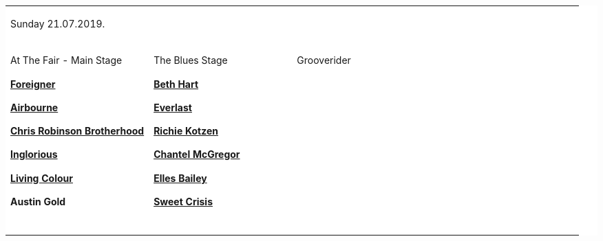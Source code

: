 <table style="border-collapse: collapse; width: 100%;"><tbody><tr><td style="width: 25%;"><p>Sunday 21.07.2019.</p></td><td style="width: 25%;">&nbsp;</td><td style="width: 25%;">&nbsp;</td><td style="width: 25%;">&nbsp;</td></tr><tr><td style="width: 25%; vertical-align: top;"><p>At The Fair - Main Stage</p><p><a href="https://www.facebook.com/Foreigner/?__xts__%5B0%5D=68.ARC4I6TxKCW8DUQOeRZzSXNKzvWkVjUzVi4vGElw8zx7eu4iOmExtm7nHuDm3VrNxDpBvCaP0gCUDzEcw6GF1YJI39OBCeeL5Yq9b-44rxY_00UH-txQSBb1OQo0Frlq00QsmWAKbY9VRpptKNeTk3QygRksrj_TUsGh9YRgfWtIYCk_rymFzpGvSA2R6MQIIXWolKLI9YKshrN7dshSB6bp2HDC_gWutdVI75FPagu_B6DnidhkY7c3vtX-MshOS9F5gyVTbGriHPhwXRXSMLCPJCrFyea1DokZsr-1KbaSaJXQy2OeKXFH_BzzxtH-qNdQTVnsXXu2XSSYO3fli9ZHAQ"><strong>Foreigner</strong></a><strong><br></strong></p><p><a href="https://www.facebook.com/airbournerock/?__xts__%5B0%5D=68.ARC4I6TxKCW8DUQOeRZzSXNKzvWkVjUzVi4vGElw8zx7eu4iOmExtm7nHuDm3VrNxDpBvCaP0gCUDzEcw6GF1YJI39OBCeeL5Yq9b-44rxY_00UH-txQSBb1OQo0Frlq00QsmWAKbY9VRpptKNeTk3QygRksrj_TUsGh9YRgfWtIYCk_rymFzpGvSA2R6MQIIXWolKLI9YKshrN7dshSB6bp2HDC_gWutdVI75FPagu_B6DnidhkY7c3vtX-MshOS9F5gyVTbGriHPhwXRXSMLCPJCrFyea1DokZsr-1KbaSaJXQy2OeKXFH_BzzxtH-qNdQTVnsXXu2XSSYO3fli9ZHAQ"><strong>Airbourne</strong></a><strong><br></strong></p><p><a href="https://www.facebook.com/CRBrotherhood/?__xts__%5B0%5D=68.ARC4I6TxKCW8DUQOeRZzSXNKzvWkVjUzVi4vGElw8zx7eu4iOmExtm7nHuDm3VrNxDpBvCaP0gCUDzEcw6GF1YJI39OBCeeL5Yq9b-44rxY_00UH-txQSBb1OQo0Frlq00QsmWAKbY9VRpptKNeTk3QygRksrj_TUsGh9YRgfWtIYCk_rymFzpGvSA2R6MQIIXWolKLI9YKshrN7dshSB6bp2HDC_gWutdVI75FPagu_B6DnidhkY7c3vtX-MshOS9F5gyVTbGriHPhwXRXSMLCPJCrFyea1DokZsr-1KbaSaJXQy2OeKXFH_BzzxtH-qNdQTVnsXXu2XSSYO3fli9ZHAQ"><strong>Chris Robinson Brotherhood</strong></a><strong><br></strong></p><p><a href="https://www.facebook.com/weareinglorious/?__xts__%5B0%5D=68.ARC4I6TxKCW8DUQOeRZzSXNKzvWkVjUzVi4vGElw8zx7eu4iOmExtm7nHuDm3VrNxDpBvCaP0gCUDzEcw6GF1YJI39OBCeeL5Yq9b-44rxY_00UH-txQSBb1OQo0Frlq00QsmWAKbY9VRpptKNeTk3QygRksrj_TUsGh9YRgfWtIYCk_rymFzpGvSA2R6MQIIXWolKLI9YKshrN7dshSB6bp2HDC_gWutdVI75FPagu_B6DnidhkY7c3vtX-MshOS9F5gyVTbGriHPhwXRXSMLCPJCrFyea1DokZsr-1KbaSaJXQy2OeKXFH_BzzxtH-qNdQTVnsXXu2XSSYO3fli9ZHAQ"><strong>Inglorious</strong></a><strong><br></strong></p><p><a href="https://www.facebook.com/LivingColour/?__xts__%5B0%5D=68.ARC4I6TxKCW8DUQOeRZzSXNKzvWkVjUzVi4vGElw8zx7eu4iOmExtm7nHuDm3VrNxDpBvCaP0gCUDzEcw6GF1YJI39OBCeeL5Yq9b-44rxY_00UH-txQSBb1OQo0Frlq00QsmWAKbY9VRpptKNeTk3QygRksrj_TUsGh9YRgfWtIYCk_rymFzpGvSA2R6MQIIXWolKLI9YKshrN7dshSB6bp2HDC_gWutdVI75FPagu_B6DnidhkY7c3vtX-MshOS9F5gyVTbGriHPhwXRXSMLCPJCrFyea1DokZsr-1KbaSaJXQy2OeKXFH_BzzxtH-qNdQTVnsXXu2XSSYO3fli9ZHAQ"><strong>Living Colour</strong></a><strong><br></strong></p><p><strong>Austin Gold<br><br></strong></p></td><td style="width: 25%; vertical-align: top;"><p>The Blues Stage</p><p><a href="https://www.facebook.com/officialbethhart/?__xts__%5B0%5D=68.ARC4I6TxKCW8DUQOeRZzSXNKzvWkVjUzVi4vGElw8zx7eu4iOmExtm7nHuDm3VrNxDpBvCaP0gCUDzEcw6GF1YJI39OBCeeL5Yq9b-44rxY_00UH-txQSBb1OQo0Frlq00QsmWAKbY9VRpptKNeTk3QygRksrj_TUsGh9YRgfWtIYCk_rymFzpGvSA2R6MQIIXWolKLI9YKshrN7dshSB6bp2HDC_gWutdVI75FPagu_B6DnidhkY7c3vtX-MshOS9F5gyVTbGriHPhwXRXSMLCPJCrFyea1DokZsr-1KbaSaJXQy2OeKXFH_BzzxtH-qNdQTVnsXXu2XSSYO3fli9ZHAQ"><strong>Beth Hart</strong></a><strong><br></strong></p><p><a href="https://www.facebook.com/everlastmusic/?__xts__%5B0%5D=68.ARC4I6TxKCW8DUQOeRZzSXNKzvWkVjUzVi4vGElw8zx7eu4iOmExtm7nHuDm3VrNxDpBvCaP0gCUDzEcw6GF1YJI39OBCeeL5Yq9b-44rxY_00UH-txQSBb1OQo0Frlq00QsmWAKbY9VRpptKNeTk3QygRksrj_TUsGh9YRgfWtIYCk_rymFzpGvSA2R6MQIIXWolKLI9YKshrN7dshSB6bp2HDC_gWutdVI75FPagu_B6DnidhkY7c3vtX-MshOS9F5gyVTbGriHPhwXRXSMLCPJCrFyea1DokZsr-1KbaSaJXQy2OeKXFH_BzzxtH-qNdQTVnsXXu2XSSYO3fli9ZHAQ"><strong>Everlast</strong></a><strong><br></strong></p><p><a href="https://www.facebook.com/richiekotzenmusic/?__xts__%5B0%5D=68.ARC4I6TxKCW8DUQOeRZzSXNKzvWkVjUzVi4vGElw8zx7eu4iOmExtm7nHuDm3VrNxDpBvCaP0gCUDzEcw6GF1YJI39OBCeeL5Yq9b-44rxY_00UH-txQSBb1OQo0Frlq00QsmWAKbY9VRpptKNeTk3QygRksrj_TUsGh9YRgfWtIYCk_rymFzpGvSA2R6MQIIXWolKLI9YKshrN7dshSB6bp2HDC_gWutdVI75FPagu_B6DnidhkY7c3vtX-MshOS9F5gyVTbGriHPhwXRXSMLCPJCrFyea1DokZsr-1KbaSaJXQy2OeKXFH_BzzxtH-qNdQTVnsXXu2XSSYO3fli9ZHAQ"><strong>Richie Kotzen</strong></a><strong><br></strong></p><p><a href="https://www.facebook.com/chantelmcgregor.co.uk/?__xts__%5B0%5D=68.ARC4I6TxKCW8DUQOeRZzSXNKzvWkVjUzVi4vGElw8zx7eu4iOmExtm7nHuDm3VrNxDpBvCaP0gCUDzEcw6GF1YJI39OBCeeL5Yq9b-44rxY_00UH-txQSBb1OQo0Frlq00QsmWAKbY9VRpptKNeTk3QygRksrj_TUsGh9YRgfWtIYCk_rymFzpGvSA2R6MQIIXWolKLI9YKshrN7dshSB6bp2HDC_gWutdVI75FPagu_B6DnidhkY7c3vtX-MshOS9F5gyVTbGriHPhwXRXSMLCPJCrFyea1DokZsr-1KbaSaJXQy2OeKXFH_BzzxtH-qNdQTVnsXXu2XSSYO3fli9ZHAQ"><strong>Chantel McGregor</strong></a><strong><br></strong></p><p><a href="https://www.facebook.com/ellesbailey/?__xts__%5B0%5D=68.ARC4I6TxKCW8DUQOeRZzSXNKzvWkVjUzVi4vGElw8zx7eu4iOmExtm7nHuDm3VrNxDpBvCaP0gCUDzEcw6GF1YJI39OBCeeL5Yq9b-44rxY_00UH-txQSBb1OQo0Frlq00QsmWAKbY9VRpptKNeTk3QygRksrj_TUsGh9YRgfWtIYCk_rymFzpGvSA2R6MQIIXWolKLI9YKshrN7dshSB6bp2HDC_gWutdVI75FPagu_B6DnidhkY7c3vtX-MshOS9F5gyVTbGriHPhwXRXSMLCPJCrFyea1DokZsr-1KbaSaJXQy2OeKXFH_BzzxtH-qNdQTVnsXXu2XSSYO3fli9ZHAQ"><strong>Elles Bailey</strong></a><strong><br></strong></p><p><a href="https://www.facebook.com/sweetcrisisband/?__xts__%5B0%5D=68.ARC4I6TxKCW8DUQOeRZzSXNKzvWkVjUzVi4vGElw8zx7eu4iOmExtm7nHuDm3VrNxDpBvCaP0gCUDzEcw6GF1YJI39OBCeeL5Yq9b-44rxY_00UH-txQSBb1OQo0Frlq00QsmWAKbY9VRpptKNeTk3QygRksrj_TUsGh9YRgfWtIYCk_rymFzpGvSA2R6MQIIXWolKLI9YKshrN7dshSB6bp2HDC_gWutdVI75FPagu_B6DnidhkY7c3vtX-MshOS9F5gyVTbGriHPhwXRXSMLCPJCrFyea1DokZsr-1KbaSaJXQy2OeKXFH_BzzxtH-qNdQTVnsXXu2XSSYO3fli9ZHAQ"><strong>Sweet Crisis</strong></a><strong><br><br></strong></p></td><td style="width: 25%; vertical-align: top;"><p>Grooverider